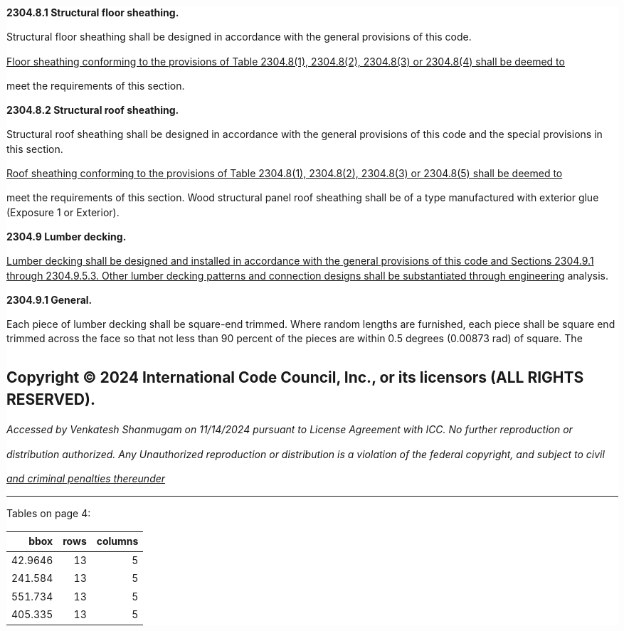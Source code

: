 **2304.8.1 Structural floor sheathing.**

Structural floor sheathing shall be designed in accordance with the general provisions of this code.

[Floor sheathing conforming to the provisions of Table 2304.8(1), 2304.8(2), 2304.8(3) or 2304.8(4) shall be deemed to](http://codes.iccsafe.org/#VACC2021P1_Ch23_Sec2304.8_Tbl2304.8_1)

meet the requirements of this section.

**2304.8.2 Structural roof sheathing.**

Structural roof sheathing shall be designed in accordance with the general provisions of this code and the special provisions in
this section.

[Roof sheathing conforming to the provisions of Table 2304.8(1), 2304.8(2), 2304.8(3) or 2304.8(5) shall be deemed to](http://codes.iccsafe.org/#VACC2021P1_Ch23_Sec2304.8_Tbl2304.8_1)

meet the requirements of this section. Wood structural panel roof sheathing shall be of a type manufactured with exterior
glue (Exposure 1 or Exterior).

**2304.9 Lumber decking.**

[Lumber decking shall be designed and installed in accordance with the general provisions of this code and Sections 2304.9.1](http://codes.iccsafe.org/#VACC2021P1_Ch23_Sec2304.9.1)
[through 2304.9.5.3. Other lumber decking patterns and connection designs shall be substantiated through engineering](http://codes.iccsafe.org/#VACC2021P1_Ch23_Sec2304.9.5.3)
analysis.


**2304.9.1 General.**


Each piece of lumber decking shall be square-end trimmed. Where random lengths are furnished, each piece shall be square
end trimmed across the face so that not less than 90 percent of the pieces are within 0.5 degrees (0.00873 rad) of square. The

## Copyright © 2024 International Code Council, Inc., or its licensors (ALL RIGHTS RESERVED).

_Accessed by Venkatesh Shanmugam on 11/14/2024 pursuant to License Agreement with ICC. No further reproduction or_

_distribution authorized. Any Unauthorized reproduction or distribution is a violation of the federal copyright, and subject to civil_

_[and criminal penalties thereunder](http://codes.iccsafe.org/content/VACC2021P1/chapter-23-wood#VACC2021P1_Ch23_Sec2304)_


-----



Tables on page 4:

|     bbox |   rows |   columns |
|---------:|-------:|----------:|
|  42.9646 |     13 |         5 |
| 241.584  |     13 |         5 |
| 551.734  |     13 |         5 |
| 405.335  |     13 |         5 |
